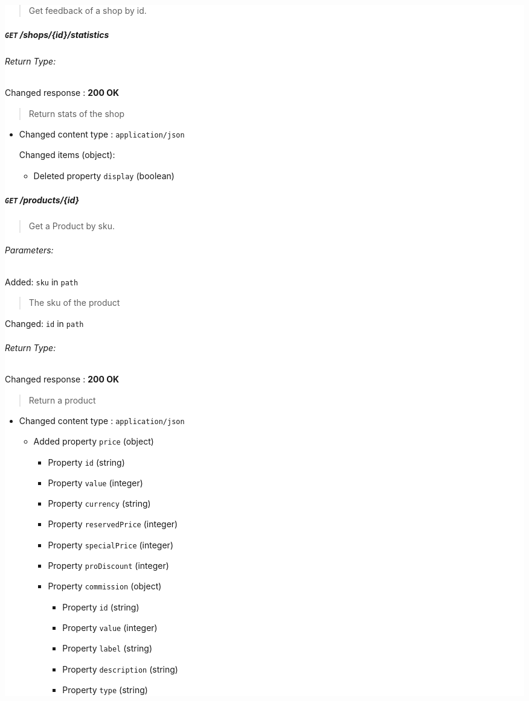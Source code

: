 > Get feedback of a shop by id.


##### `GET` /shops/{id}/statistics


###### Return Type:

Changed response : **200 OK**
> Return stats of the shop


* Changed content type : `application/json`

    Changed items (object):

    * Deleted property `display` (boolean)

##### `GET` /products/{id}

> Get a Product by sku.


###### Parameters:

Added: `sku` in `path`
> The sku of the product


Changed: `id` in `path`

###### Return Type:

Changed response : **200 OK**
> Return a product


* Changed content type : `application/json`

    * Added property `price` (object)

        * Property `id` (string)

        * Property `value` (integer)

        * Property `currency` (string)

        * Property `reservedPrice` (integer)

        * Property `specialPrice` (integer)

        * Property `proDiscount` (integer)

        * Property `commission` (object)

            * Property `id` (string)

            * Property `value` (integer)

            * Property `label` (string)

            * Property `description` (string)

            * Property `type` (string)
